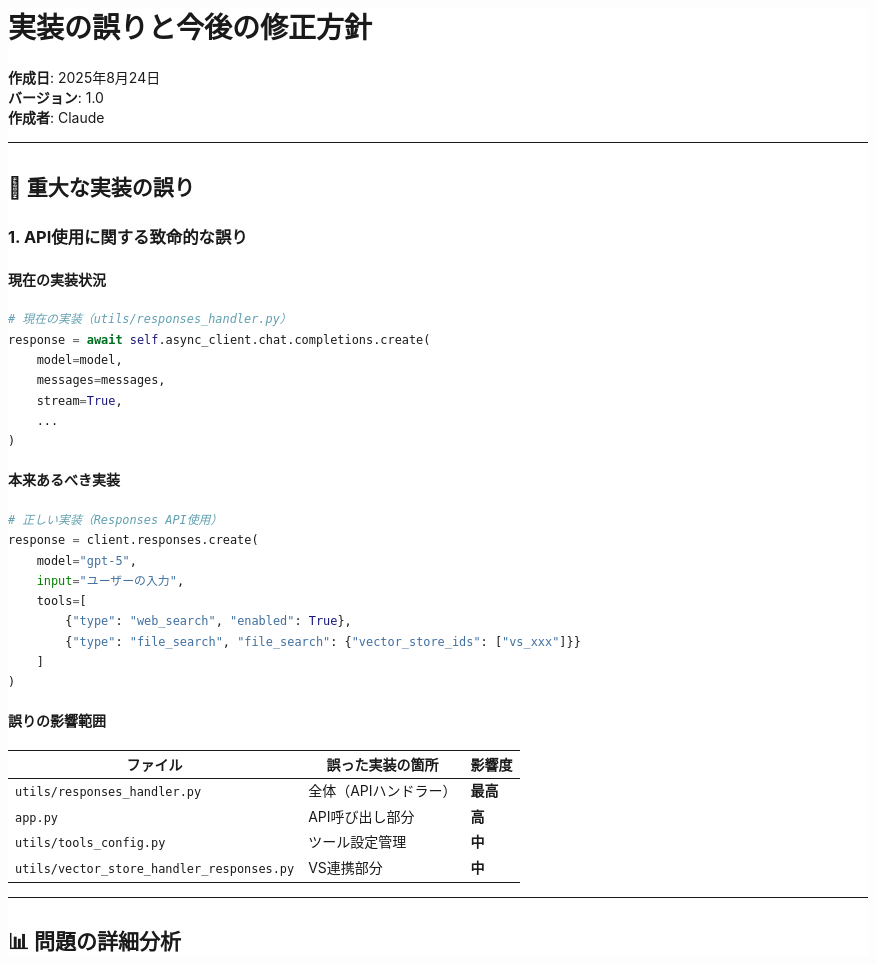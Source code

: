 # 実装の誤りと今後の修正方針

**作成日**: 2025年8月24日  
**バージョン**: 1.0  
**作成者**: Claude

---

## 🔴 重大な実装の誤り

### 1. API使用に関する致命的な誤り

#### 現在の実装状況
```python
# 現在の実装（utils/responses_handler.py）
response = await self.async_client.chat.completions.create(
    model=model,
    messages=messages,
    stream=True,
    ...
)
```

#### 本来あるべき実装
```python
# 正しい実装（Responses API使用）
response = client.responses.create(
    model="gpt-5",
    input="ユーザーの入力",
    tools=[
        {"type": "web_search", "enabled": True},
        {"type": "file_search", "file_search": {"vector_store_ids": ["vs_xxx"]}}
    ]
)
```

#### 誤りの影響範囲
| ファイル | 誤った実装の箇所 | 影響度 |
|---------|----------------|--------|
| `utils/responses_handler.py` | 全体（APIハンドラー） | **最高** |
| `app.py` | API呼び出し部分 | **高** |
| `utils/tools_config.py` | ツール設定管理 | **中** |
| `utils/vector_store_handler_responses.py` | VS連携部分 | **中** |

---

## 📊 問題の詳細分析
